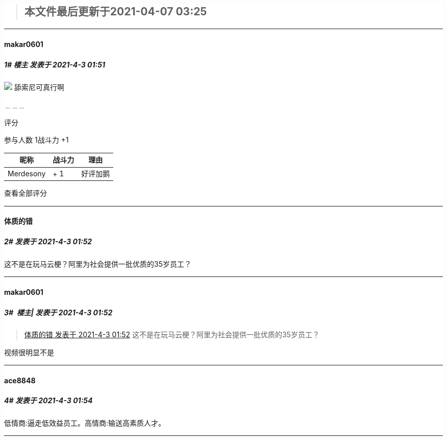 > ## **本文件最后更新于2021-04-07 03:25** 



-----

####  makar0601  
##### 1#       楼主       发表于 2021-4-3 01:51


<img src="https://p.sda1.dev/1/554b17847a1ca1ce79a9bd92dac6d655/IMG_CMP_16947169.jpeg" referrerpolicy="no-referrer">
舔索尼可真行啊


﹍﹍﹍

评分


 参与人数 1战斗力 +1

|昵称|战斗力|理由|
|----|---|---|
| Merdesony| + 1|好评加鹅|


查看全部评分


-----

####  体质的错  
##### 2#       发表于 2021-4-3 01:52


这不是在玩马云梗？阿里为社会提供一批优质的35岁员工？


-----

####  makar0601  
##### 3#         楼主| 发表于 2021-4-3 01:52


<blockquote><a href="httphttps://bbs.saraba1st.com/2b/forum.php?mod=redirect&amp;goto=findpost&amp;pid=50816883&amp;ptid=1996910" target="_blank">体质的错 发表于 2021-4-3 01:52</a>
这不是在玩马云梗？阿里为社会提供一批优质的35岁员工？</blockquote>
视频很明显不是


-----

####  ace8848  
##### 4#       发表于 2021-4-3 01:54


低情商:逼走低效益员工。高情商:输送高素质人才。


-----
